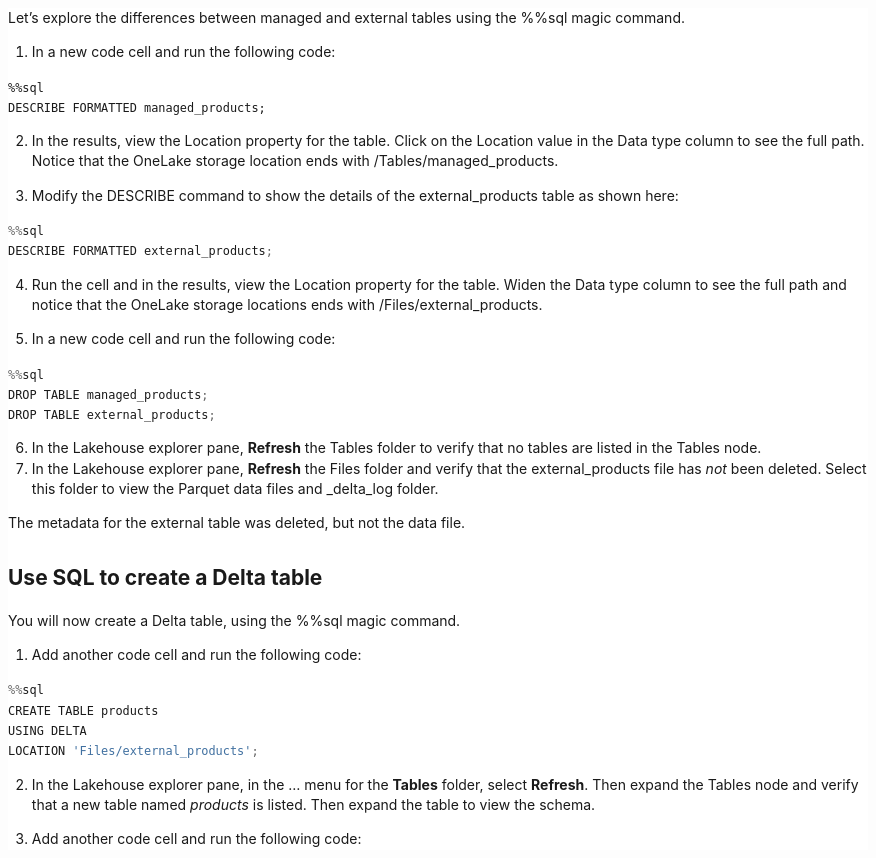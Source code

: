 Let’s explore the differences between managed and external tables using the %%sql magic command.

1. In a new code cell and run the following code:

```pthon
%%sql
DESCRIBE FORMATTED managed_products;
```

2. In the results, view the Location property for the table. Click on the Location value in the Data type column to see the full path. Notice that the OneLake storage location ends with /Tables/managed_products.

3. Modify the DESCRIBE command to show the details of the external_products table as shown here:

```python
%%sql
DESCRIBE FORMATTED external_products;
```

4. Run the cell and in the results, view the Location property for the table. Widen the Data type column to see the full path and notice that the OneLake storage locations ends with /Files/external_products.

5. In a new code cell and run the following code:

```python
%%sql
DROP TABLE managed_products;
DROP TABLE external_products;
```

6. In the Lakehouse explorer pane, **Refresh** the Tables folder to verify that no tables are listed in the Tables node.
7.	In the Lakehouse explorer pane, **Refresh** the Files folder and verify that the external_products file has *not* been deleted. Select this folder to view the Parquet data files and _delta_log folder. 

The metadata for the external table was deleted, but not the data file.

## Use SQL to create a Delta table

You will now create a Delta table, using the %%sql magic command. 

1. Add another code cell and run the following code:

```python
%%sql
CREATE TABLE products
USING DELTA
LOCATION 'Files/external_products';
```

2. In the Lakehouse explorer pane, in the … menu for the **Tables** folder, select **Refresh**. Then expand the Tables node and verify that a new table named *products* is listed. Then expand the table to view the schema.

3. Add another code cell and run the following code:
